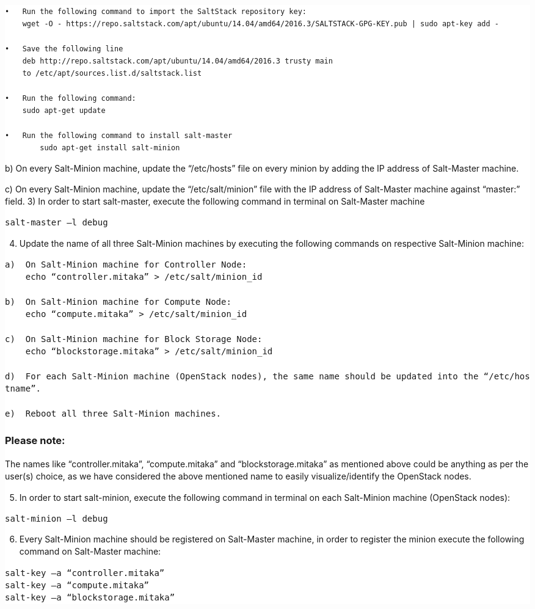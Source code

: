 	•	Run the following command to import the SaltStack repository key:
		wget -O - https://repo.saltstack.com/apt/ubuntu/14.04/amd64/2016.3/SALTSTACK-GPG-KEY.pub | sudo apt-key add -

	•	Save the following line 
		deb http://repo.saltstack.com/apt/ubuntu/14.04/amd64/2016.3 trusty main
		to /etc/apt/sources.list.d/saltstack.list
		
	•	Run the following command:
		sudo apt-get update

	•	Run the following command to install salt-master
      		sudo apt-get install salt-minion

b)	On every Salt-Minion machine, update the “/etc/hosts” file on every minion by adding the IP address of Salt-Master machine.

c)	On every Salt-Minion machine, update the “/etc/salt/minion” file with the IP address of Salt-Master machine against “master:” field.
</pre>
3) In order to start salt-master, execute the following command in terminal on Salt-Master machine 
<pre>
salt-master –l debug
</pre>

4) Update the name of all three Salt-Minion machines by executing the following commands on respective  Salt-Minion machine:
<pre>
a)	On Salt-Minion machine for Controller Node:
	echo “controller.mitaka” > /etc/salt/minion_id

b)	On Salt-Minion machine for Compute Node:
	echo “compute.mitaka” > /etc/salt/minion_id

c)	On Salt-Minion machine for Block Storage Node:
	echo “blockstorage.mitaka” > /etc/salt/minion_id

d)	For each Salt-Minion machine (OpenStack nodes), the same name should be updated into the “/etc/hostname”.

e)	Reboot all three Salt-Minion machines.
</pre>
### Please note:
The names like “controller.mitaka”, “compute.mitaka” and “blockstorage.mitaka” as mentioned above could be anything as per the user(s) choice, as we have considered the above mentioned name to easily visualize/identify the OpenStack nodes.

5) In order to start salt-minion, execute the following command in terminal on each Salt-Minion machine (OpenStack nodes):
<pre>
salt-minion –l debug
</pre>

6) Every Salt-Minion machine should be registered on Salt-Master machine, in order to register the minion execute the following command on Salt-Master machine:
<pre>
salt-key –a “controller.mitaka”
salt-key –a “compute.mitaka”
salt-key –a “blockstorage.mitaka”
</pre>
